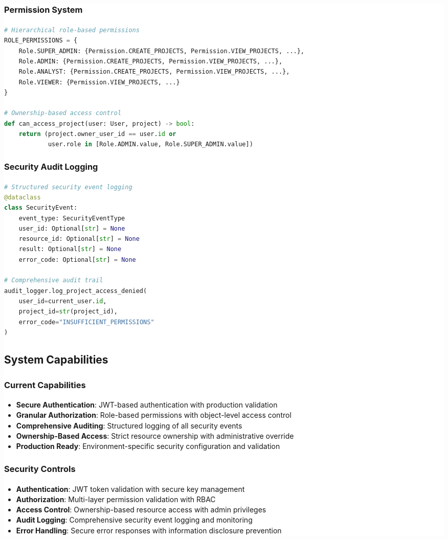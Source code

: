 ```python
```

### Permission System
```python
# Hierarchical role-based permissions
ROLE_PERMISSIONS = {
    Role.SUPER_ADMIN: {Permission.CREATE_PROJECTS, Permission.VIEW_PROJECTS, ...},
    Role.ADMIN: {Permission.CREATE_PROJECTS, Permission.VIEW_PROJECTS, ...},
    Role.ANALYST: {Permission.CREATE_PROJECTS, Permission.VIEW_PROJECTS, ...},
    Role.VIEWER: {Permission.VIEW_PROJECTS, ...}
}

# Ownership-based access control
def can_access_project(user: User, project) -> bool:
    return (project.owner_user_id == user.id or 
            user.role in [Role.ADMIN.value, Role.SUPER_ADMIN.value])
```

### Security Audit Logging
```python
# Structured security event logging
@dataclass
class SecurityEvent:
    event_type: SecurityEventType
    user_id: Optional[str] = None
    resource_id: Optional[str] = None
    result: Optional[str] = None
    error_code: Optional[str] = None

# Comprehensive audit trail
audit_logger.log_project_access_denied(
    user_id=current_user.id,
    project_id=str(project_id),
    error_code="INSUFFICIENT_PERMISSIONS"
)
```

## System Capabilities

### Current Capabilities
- **Secure Authentication**: JWT-based authentication with production validation
- **Granular Authorization**: Role-based permissions with object-level access control
- **Comprehensive Auditing**: Structured logging of all security events
- **Ownership-Based Access**: Strict resource ownership with administrative override
- **Production Ready**: Environment-specific security configuration and validation

### Security Controls
- **Authentication**: JWT token validation with secure key management
- **Authorization**: Multi-layer permission validation with RBAC
- **Access Control**: Ownership-based resource access with admin privileges
- **Audit Logging**: Comprehensive security event logging and monitoring
- **Error Handling**: Secure error responses with information disclosure prevention
